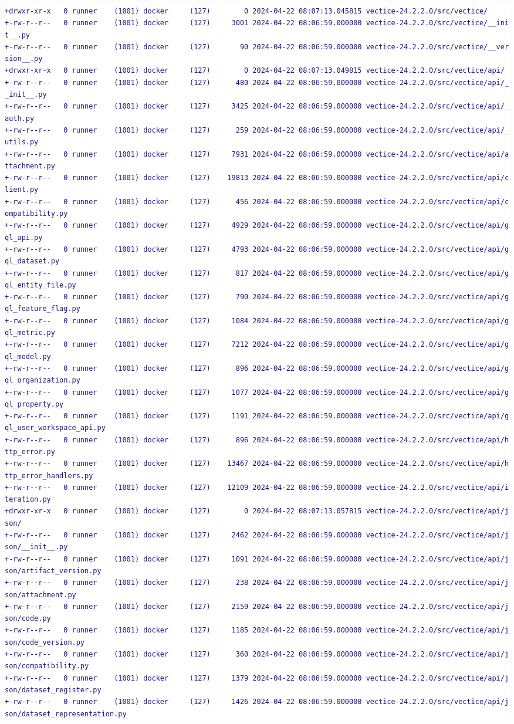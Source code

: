 ```diff
+drwxr-xr-x   0 runner    (1001) docker     (127)        0 2024-04-22 08:07:13.045815 vectice-24.2.2.0/src/vectice/
+-rw-r--r--   0 runner    (1001) docker     (127)     3001 2024-04-22 08:06:59.000000 vectice-24.2.2.0/src/vectice/__init__.py
+-rw-r--r--   0 runner    (1001) docker     (127)       90 2024-04-22 08:06:59.000000 vectice-24.2.2.0/src/vectice/__version__.py
+drwxr-xr-x   0 runner    (1001) docker     (127)        0 2024-04-22 08:07:13.049815 vectice-24.2.2.0/src/vectice/api/
+-rw-r--r--   0 runner    (1001) docker     (127)      480 2024-04-22 08:06:59.000000 vectice-24.2.2.0/src/vectice/api/__init__.py
+-rw-r--r--   0 runner    (1001) docker     (127)     3425 2024-04-22 08:06:59.000000 vectice-24.2.2.0/src/vectice/api/_auth.py
+-rw-r--r--   0 runner    (1001) docker     (127)      259 2024-04-22 08:06:59.000000 vectice-24.2.2.0/src/vectice/api/_utils.py
+-rw-r--r--   0 runner    (1001) docker     (127)     7931 2024-04-22 08:06:59.000000 vectice-24.2.2.0/src/vectice/api/attachment.py
+-rw-r--r--   0 runner    (1001) docker     (127)    19813 2024-04-22 08:06:59.000000 vectice-24.2.2.0/src/vectice/api/client.py
+-rw-r--r--   0 runner    (1001) docker     (127)      456 2024-04-22 08:06:59.000000 vectice-24.2.2.0/src/vectice/api/compatibility.py
+-rw-r--r--   0 runner    (1001) docker     (127)     4929 2024-04-22 08:06:59.000000 vectice-24.2.2.0/src/vectice/api/gql_api.py
+-rw-r--r--   0 runner    (1001) docker     (127)     4793 2024-04-22 08:06:59.000000 vectice-24.2.2.0/src/vectice/api/gql_dataset.py
+-rw-r--r--   0 runner    (1001) docker     (127)      817 2024-04-22 08:06:59.000000 vectice-24.2.2.0/src/vectice/api/gql_entity_file.py
+-rw-r--r--   0 runner    (1001) docker     (127)      790 2024-04-22 08:06:59.000000 vectice-24.2.2.0/src/vectice/api/gql_feature_flag.py
+-rw-r--r--   0 runner    (1001) docker     (127)     1084 2024-04-22 08:06:59.000000 vectice-24.2.2.0/src/vectice/api/gql_metric.py
+-rw-r--r--   0 runner    (1001) docker     (127)     7212 2024-04-22 08:06:59.000000 vectice-24.2.2.0/src/vectice/api/gql_model.py
+-rw-r--r--   0 runner    (1001) docker     (127)      896 2024-04-22 08:06:59.000000 vectice-24.2.2.0/src/vectice/api/gql_organization.py
+-rw-r--r--   0 runner    (1001) docker     (127)     1077 2024-04-22 08:06:59.000000 vectice-24.2.2.0/src/vectice/api/gql_property.py
+-rw-r--r--   0 runner    (1001) docker     (127)     1191 2024-04-22 08:06:59.000000 vectice-24.2.2.0/src/vectice/api/gql_user_workspace_api.py
+-rw-r--r--   0 runner    (1001) docker     (127)      896 2024-04-22 08:06:59.000000 vectice-24.2.2.0/src/vectice/api/http_error.py
+-rw-r--r--   0 runner    (1001) docker     (127)    13467 2024-04-22 08:06:59.000000 vectice-24.2.2.0/src/vectice/api/http_error_handlers.py
+-rw-r--r--   0 runner    (1001) docker     (127)    12109 2024-04-22 08:06:59.000000 vectice-24.2.2.0/src/vectice/api/iteration.py
+drwxr-xr-x   0 runner    (1001) docker     (127)        0 2024-04-22 08:07:13.057815 vectice-24.2.2.0/src/vectice/api/json/
+-rw-r--r--   0 runner    (1001) docker     (127)     2462 2024-04-22 08:06:59.000000 vectice-24.2.2.0/src/vectice/api/json/__init__.py
+-rw-r--r--   0 runner    (1001) docker     (127)     1091 2024-04-22 08:06:59.000000 vectice-24.2.2.0/src/vectice/api/json/artifact_version.py
+-rw-r--r--   0 runner    (1001) docker     (127)      238 2024-04-22 08:06:59.000000 vectice-24.2.2.0/src/vectice/api/json/attachment.py
+-rw-r--r--   0 runner    (1001) docker     (127)     2159 2024-04-22 08:06:59.000000 vectice-24.2.2.0/src/vectice/api/json/code.py
+-rw-r--r--   0 runner    (1001) docker     (127)     1185 2024-04-22 08:06:59.000000 vectice-24.2.2.0/src/vectice/api/json/code_version.py
+-rw-r--r--   0 runner    (1001) docker     (127)      360 2024-04-22 08:06:59.000000 vectice-24.2.2.0/src/vectice/api/json/compatibility.py
+-rw-r--r--   0 runner    (1001) docker     (127)     1379 2024-04-22 08:06:59.000000 vectice-24.2.2.0/src/vectice/api/json/dataset_register.py
+-rw-r--r--   0 runner    (1001) docker     (127)     1426 2024-04-22 08:06:59.000000 vectice-24.2.2.0/src/vectice/api/json/dataset_representation.py
```